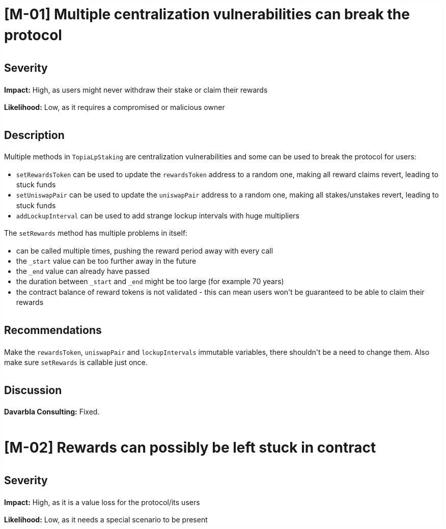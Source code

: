 # [M-01] Multiple centralization vulnerabilities can break the protocol

## Severity

**Impact:**
High, as users might never withdraw their stake or claim their rewards

**Likelihood:**
Low, as it requires a compromised or malicious owner

## Description

Multiple methods in `TopiaLpStaking` are centralization vulnerabilities and some can be used to break the protocol for users:

- `setRewardsToken` can be used to update the `rewardsToken` address to a random one, making all reward claims revert, leading to stuck funds
- `setUniswapPair` can be used to update the `uniswapPair` address to a random one, making all stakes/unstakes revert, leading to stuck funds
- `addLockupInterval` can be used to add strange lockup intervals with huge multipliers

The `setRewards` method has multiple problems in itself:

- can be called multiple times, pushing the reward period away with every call
- the `_start` value can be too further away in the future
- the `_end` value can already have passed
- the duration between `_start` and `_end` might be too large (for example 70 years)
- the contract balance of reward tokens is not validated - this can mean users won't be guaranteed to be able to claim their rewards

## Recommendations

Make the `rewardsToken`, `uniswapPair` and `lockupIntervals` immutable variables, there shouldn't be a need to change them. Also make sure `setRewards` is callable just once.

## Discussion

**Davarbla Consulting:** Fixed.

# [M-02] Rewards can possibly be left stuck in contract

## Severity

**Impact:**
High, as it is a value loss for the protocol/its users

**Likelihood:**
Low, as it needs a special scenario to be present
